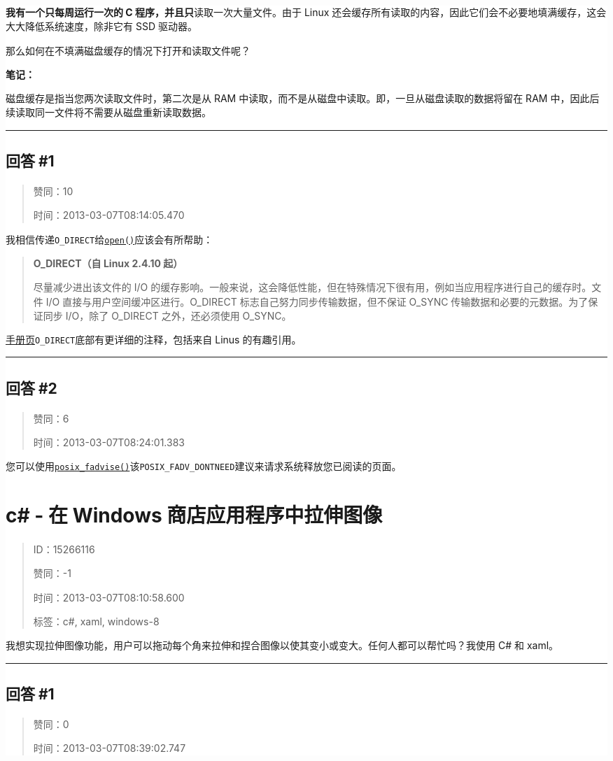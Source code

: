 **我有一个只每周运行一次的 C 程序，并且只**读取一次大量文件。由于 Linux 还会缓存所有读取的内容，因此它们会不必要地填满缓存，这会大大降低系统速度，除非它有 SSD 驱动器。

那么如何在不填满磁盘缓存的情况下打开和读取文件呢？

**笔记：**

磁盘缓存是指当您两次读取文件时，第二次是从 RAM 中读取，而不是从磁盘中读取。即，一旦从磁盘读取的数据将留在 RAM 中，因此后续读取同一文件将不需要从磁盘重新读取数据。

* * *

## 回答 #1

> 赞同：10
> 
> 时间：2013-03-07T08:14:05.470

我相信传递`O_DIRECT`给[`open()`](http://linux.die.net/man/2/open)应该会有所帮助：

> **O_DIRECT（自 Linux 2.4.10 起）**
> 
> 尽量减少进出该文件的 I/O 的缓存影响。一般来说，这会降低性能，但在特殊情况下很有用，例如当应用程序进行自己的缓存时。文件 I/O 直接与用户空间缓冲区进行。O_DIRECT 标志自己努力同步传输数据，但不保证 O_SYNC 传输数据和必要的元数据。为了保证同步 I/O，除了 O_DIRECT 之外，还必须使用 O_SYNC。

[手册页](http://linux.die.net/man/2/open)`O_DIRECT`底部有更详细的注释，包括来自 Linus 的有趣引用。

* * *

## 回答 #2

> 赞同：6
> 
> 时间：2013-03-07T08:24:01.383

您可以使用[`posix_fadvise()`](http://man7.org/linux/man-pages/man2/posix_fadvise.2.html)该`POSIX_FADV_DONTNEED`建议来请求系统释放您已阅读的页面。

# c# - 在 Windows 商店应用程序中拉伸图像

> ID：15266116
> 
> 赞同：-1
> 
> 时间：2013-03-07T08:10:58.600
> 
> 标签：c#, xaml, windows-8

我想实现拉伸图像功能，用户可以拖动每个角来拉伸和捏合图像以使其变小或变大。任何人都可以帮忙吗？我使用 C# 和 xaml。

* * *

## 回答 #1

> 赞同：0
> 
> 时间：2013-03-07T08:39:02.747
